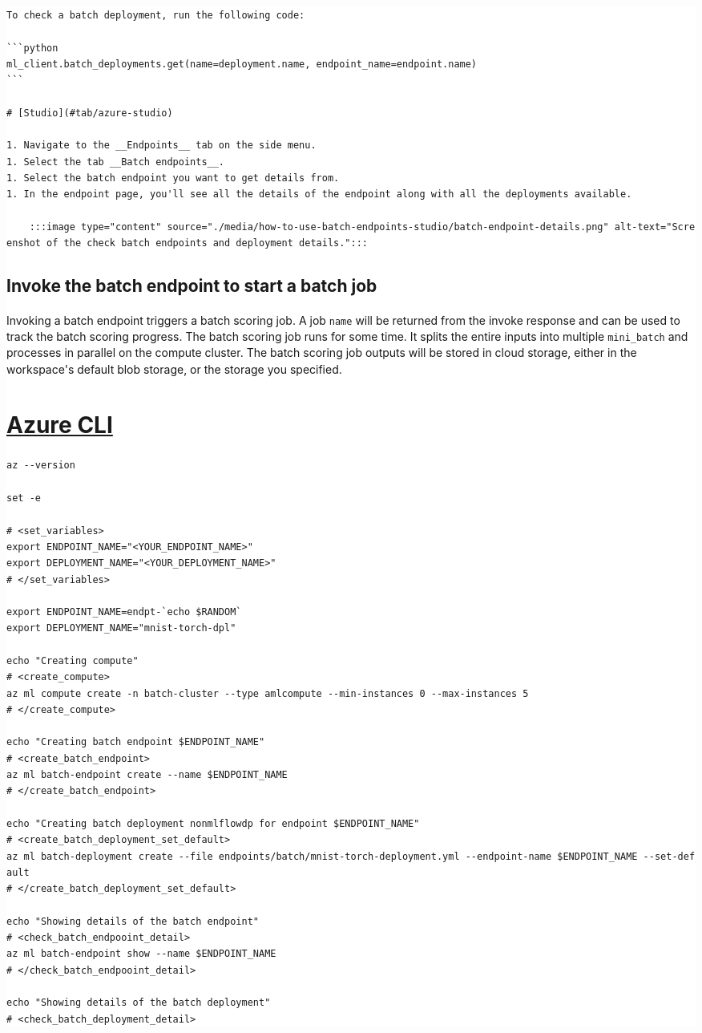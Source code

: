     To check a batch deployment, run the following code:

    ```python
    ml_client.batch_deployments.get(name=deployment.name, endpoint_name=endpoint.name)
    ```

    # [Studio](#tab/azure-studio)
    
    1. Navigate to the __Endpoints__ tab on the side menu.
    1. Select the tab __Batch endpoints__.
    1. Select the batch endpoint you want to get details from.
    1. In the endpoint page, you'll see all the details of the endpoint along with all the deployments available.
        
        :::image type="content" source="./media/how-to-use-batch-endpoints-studio/batch-endpoint-details.png" alt-text="Screenshot of the check batch endpoints and deployment details.":::
    
## Invoke the batch endpoint to start a batch job

Invoking a batch endpoint triggers a batch scoring job. A job `name` will be returned from the invoke response and can be used to track the batch scoring progress. The batch scoring job runs for some time. It splits the entire inputs into multiple `mini_batch` and processes in parallel on the compute cluster. The batch scoring job outputs will be stored in cloud storage, either in the workspace's default blob storage, or the storage you specified.

# [Azure CLI](#tab/azure-cli)
    
```azurecli
az --version

set -e

# <set_variables>
export ENDPOINT_NAME="<YOUR_ENDPOINT_NAME>"
export DEPLOYMENT_NAME="<YOUR_DEPLOYMENT_NAME>"
# </set_variables>

export ENDPOINT_NAME=endpt-`echo $RANDOM`
export DEPLOYMENT_NAME="mnist-torch-dpl"

echo "Creating compute"
# <create_compute>
az ml compute create -n batch-cluster --type amlcompute --min-instances 0 --max-instances 5
# </create_compute>

echo "Creating batch endpoint $ENDPOINT_NAME"
# <create_batch_endpoint>
az ml batch-endpoint create --name $ENDPOINT_NAME
# </create_batch_endpoint>

echo "Creating batch deployment nonmlflowdp for endpoint $ENDPOINT_NAME"
# <create_batch_deployment_set_default>
az ml batch-deployment create --file endpoints/batch/mnist-torch-deployment.yml --endpoint-name $ENDPOINT_NAME --set-default
# </create_batch_deployment_set_default>

echo "Showing details of the batch endpoint"
# <check_batch_endpooint_detail>
az ml batch-endpoint show --name $ENDPOINT_NAME
# </check_batch_endpooint_detail>

echo "Showing details of the batch deployment"
# <check_batch_deployment_detail>
```